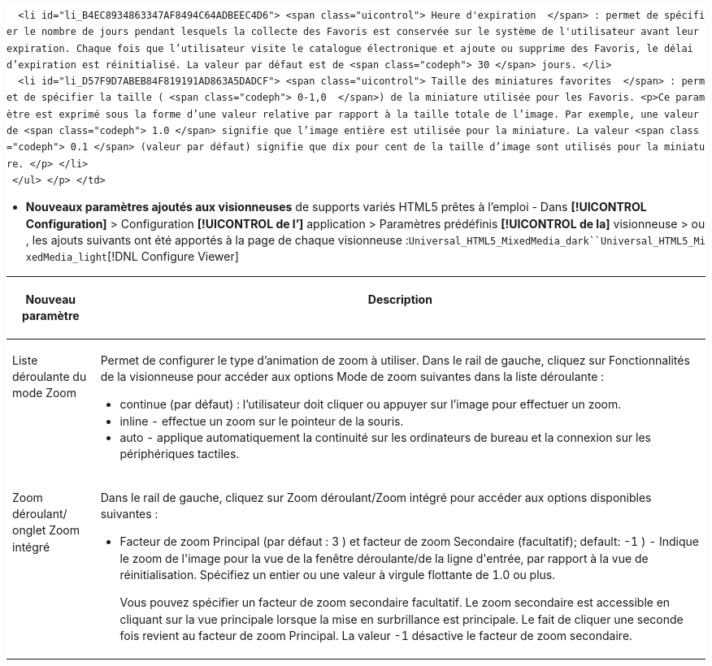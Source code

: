       <li id="li_B4EC8934863347AF8494C64ADBEEC4D6"> <span class="uicontrol"> Heure d'expiration  </span> : permet de spécifier le nombre de jours pendant lesquels la collecte des Favoris est conservée sur le système de l'utilisateur avant leur expiration. Chaque fois que l’utilisateur visite le catalogue électronique et ajoute ou supprime des Favoris, le délai d’expiration est réinitialisé. La valeur par défaut est de <span class="codeph"> 30 </span> jours. </li> 
      <li id="li_D57F9D7ABEB84F819191AD863A5DADCF"> <span class="uicontrol"> Taille des miniatures favorites  </span> : permet de spécifier la taille ( <span class="codeph"> 0-1,0  </span>) de la miniature utilisée pour les Favoris. <p>Ce paramètre est exprimé sous la forme d’une valeur relative par rapport à la taille totale de l’image. Par exemple, une valeur de <span class="codeph"> 1.0 </span> signifie que l’image entière est utilisée pour la miniature. La valeur <span class="codeph"> 0.1 </span> (valeur par défaut) signifie que dix pour cent de la taille d’image sont utilisés pour la miniature. </p> </li> 
     </ul> </p> </td> 
  </tr> 
 </tbody> 
</table>

* **Nouveaux paramètres ajoutés aux visionneuses**  de supports variés HTML5 prêtes à l’emploi - Dans  **[!UICONTROL Configuration]**  > Configuration **[!UICONTROL de l’]** application > Paramètres prédéfinis **[!UICONTROL de la]** visionneuse > ou , les ajouts suivants ont été apportés à la page de chaque visionneuse :`Universal_HTML5_MixedMedia_dark``Universal_HTML5_MixedMedia_light`[!DNL Configure Viewer]

<table id="table_023203E3CC484F59A350C3C333EF817F"> 
 <thead> 
  <tr> 
   <th colname="col1" class="entry"> <p>Nouveau paramètre </p> </th> 
   <th colname="col2" class="entry"> <p>Description </p> </th> 
  </tr> 
 </thead>
 <tbody> 
  <tr> 
   <td colname="col1"> <p> <span class="uicontrol"> Liste  </span> déroulante du mode Zoom </p> </td> 
   <td colname="col2"> <p>Permet de configurer le type d’animation de zoom à utiliser. Dans le rail de gauche, cliquez sur <span class="uicontrol"> Fonctionnalités de la visionneuse </span> pour accéder aux options <span class="uicontrol"> Mode de zoom </span> suivantes dans la liste déroulante : </p> <p> 
     <ul id="ul_8026EF465A044666A9DBCBFA43F74565"> 
      <li id="li_816C7D214DE44C488787AF92CEF0BDF9"> <span class="uicontrol"> continue  </span> (par défaut) : l’utilisateur doit cliquer ou appuyer sur l’image pour effectuer un zoom. </li> 
      <li id="li_C78D3C94C36549B182E1118308BD7326"> <span class="uicontrol"> inline  </span> - effectue un zoom sur le pointeur de la souris. </li> 
      <li id="li_1483A67210E14064B12D785BAE045C6F"> <span class="uicontrol"> auto  </span> - applique automatiquement la  <span class="uicontrol"> continuité  </span> sur les ordinateurs de bureau et la  <span class="uicontrol"> connexion  </span> sur les périphériques tactiles. </li> 
     </ul> </p> </td> 
  </tr> 
  <tr> 
   <td colname="col1"> <p> <span class="uicontrol"> Zoom déroulant/ </span> onglet Zoom intégré </p> </td> 
   <td colname="col2"> <p> Dans le rail de gauche, cliquez sur <span class="uicontrol"> Zoom déroulant/Zoom intégré </span> pour accéder aux options disponibles suivantes : </p> <p> 
     <ul id="ul_081A473EFAAC47DD8CF5260492A53C67"> 
      <li id="li_A672C11207524F8AB7957B6848F4FFF1"> <span class="uicontrol"> Facteur de zoom Principal  </span> (par défaut :  <span class="codeph"> 3  </span>) et facteur de zoom  <span class="uicontrol"> Secondaire  </span> (facultatif); default:  <span class="codeph"> -1  </span>) - Indique le zoom de l'image pour la vue de la fenêtre déroulante/de la ligne d'entrée, par rapport à la vue de réinitialisation. Spécifiez un entier ou une valeur à virgule flottante de <span class="codeph"> 1.0 </span> ou plus. <p>Vous pouvez spécifier un facteur de zoom secondaire facultatif. Le zoom secondaire est accessible en cliquant sur la vue principale lorsque la mise en surbrillance est principale. Le fait de cliquer une seconde fois revient au facteur de zoom Principal. La valeur <span class="codeph"> -1 </span> désactive le facteur de zoom secondaire. </p> </li> 